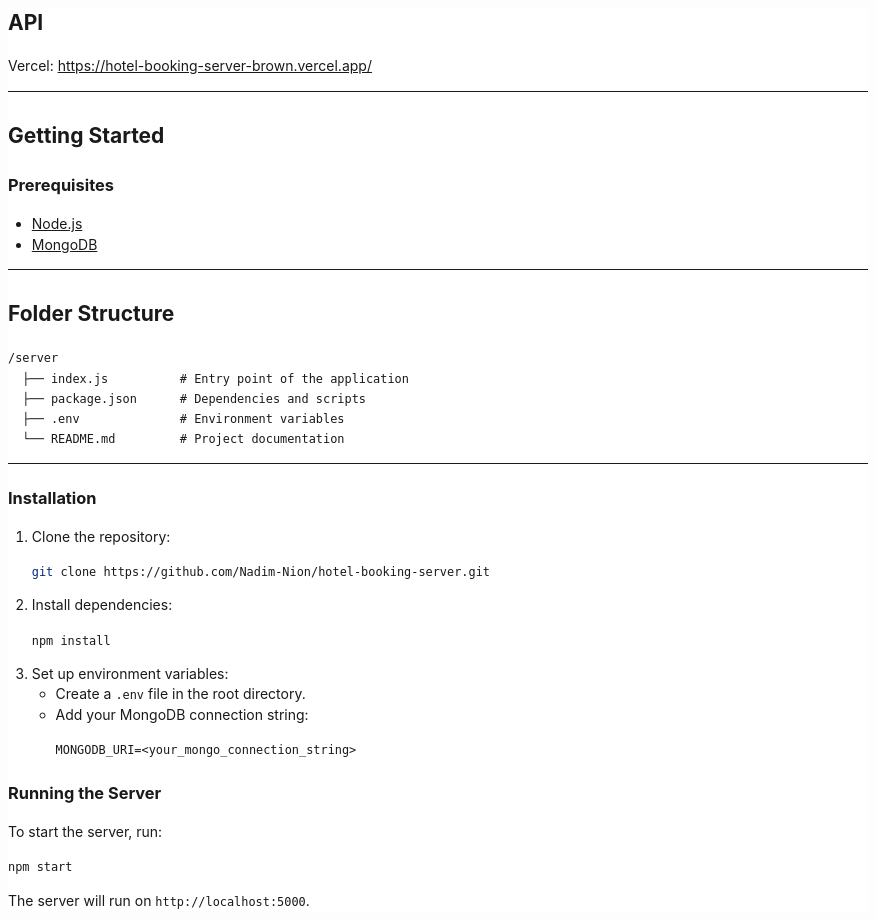 
## API

Vercel: https://hotel-booking-server-brown.vercel.app/

---

## Getting Started

### Prerequisites

- [Node.js](https://nodejs.org/)
- [MongoDB](https://www.mongodb.com/)

---

## Folder Structure

```
/server
  ├── index.js          # Entry point of the application
  ├── package.json      # Dependencies and scripts
  ├── .env              # Environment variables
  └── README.md         # Project documentation
```

---

### Installation

1. Clone the repository:
   ```bash
   git clone https://github.com/Nadim-Nion/hotel-booking-server.git
   ```
2. Install dependencies:
   ```bash
   npm install
   ```
3. Set up environment variables:
   - Create a `.env` file in the root directory.
   - Add your MongoDB connection string:
     ```
     MONGODB_URI=<your_mongo_connection_string>
     ```

### Running the Server

To start the server, run:

```bash
npm start
```

The server will run on `http://localhost:5000`.
